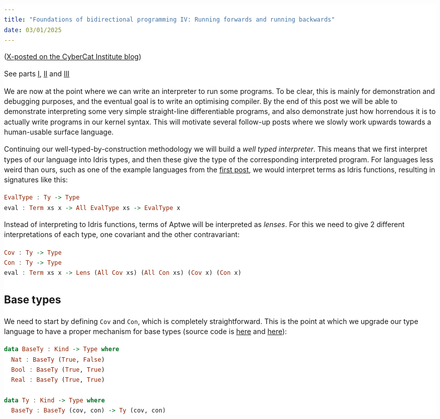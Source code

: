 ```yaml
---
title: "Foundations of bidirectional programming IV: Running forwards and running backwards"
date: 03/01/2025
---
```


([X-posted on the CyberCat Institute blog](https://cybercat.institute/2025/01/03/bidirectional-programming-iv/))

See parts [I](https://cybercat.institute/2024/08/26/bidirectional-programming-i/), [II](https://cybercat.institute/2024/09/05/bidirectional-programming-ii/) and [III](https://cybercat.institute/2024/09/12/bidirectional-programming-iii/)

We are now at the point where we can write an interpreter to run some programs. To be clear, this is mainly for demonstration and debugging purposes, and the eventual goal is to write an optimising compiler. By the end of this post we will be able to demonstrate interpreting some very simple straight-line differentiable programs, and also demonstrate just how horrendous it is to actually write programs in our kernel syntax. This will motivate several follow-up posts where we slowly work upwards towards a human-usable surface language.

Continuing our well-typed-by-construction methodology we will build a *well typed interpreter*. This means that we first interpret types of our language into Idris types, and then these give the type of the corresponding interpreted program. For languages less weird than ours, such as one of the example languages from the [first post](https://cybercat.institute/2024/08/26/bidirectional-programming-i/), we would interpret terms as Idris functions, resulting in signatures like this:

```haskell
EvalType : Ty -> Type
eval : Term xs x -> All EvalType xs -> EvalType x
```

Instead of interpreting to Idris functions, terms of Aptwe will be interpreted as *lenses*. For this we need to give 2 different interpretations of each type, one covariant and the other contravariant:

```haskell
Cov : Ty -> Type
Con : Ty -> Type
eval : Term xs x -> Lens (All Cov xs) (All Con xs) (Cov x) (Con x)
```

## Base types

We need to start by defining `Cov` and `Con`, which is completely straightforward. This is the point at which we upgrade our type language to have a proper mechanism for base types (source code is [here](https://github.com/CyberCat-Institute/Aptwe/blob/main/src/Builtins/Types.idr) and [here](https://github.com/CyberCat-Institute/Aptwe/blob/main/src/Kernel/Types.idr)):

```haskell
data BaseTy : Kind -> Type where
  Nat : BaseTy (True, False)
  Bool : BaseTy (True, True)
  Real : BaseTy (True, True)

data Ty : Kind -> Type where
  BaseTy : BaseTy (cov, con) -> Ty (cov, con)
```
